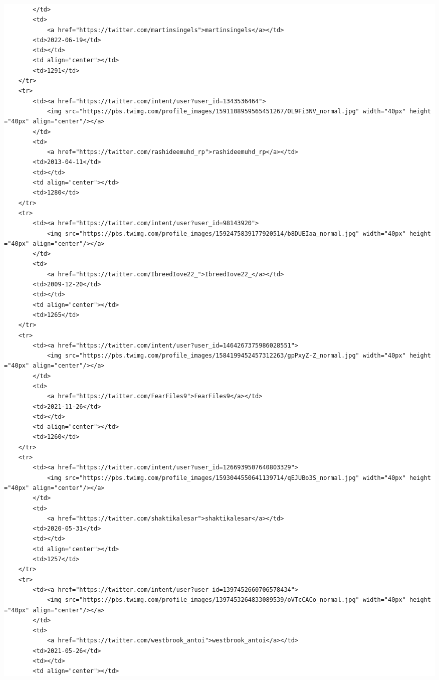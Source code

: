             </td>
            <td>
                <a href="https://twitter.com/martinsingels">martinsingels</a></td>
            <td>2022-06-19</td>
            <td></td>
            <td align="center"></td>
            <td>1291</td>
        </tr>
        <tr>
            <td><a href="https://twitter.com/intent/user?user_id=1343536464">
                <img src="https://pbs.twimg.com/profile_images/1591108959565451267/OL9Fi3NV_normal.jpg" width="40px" height="40px" align="center"/></a>
            </td>
            <td>
                <a href="https://twitter.com/rashideemuhd_rp">rashideemuhd_rp</a></td>
            <td>2013-04-11</td>
            <td></td>
            <td align="center"></td>
            <td>1280</td>
        </tr>
        <tr>
            <td><a href="https://twitter.com/intent/user?user_id=98143920">
                <img src="https://pbs.twimg.com/profile_images/1592475839177920514/b8DUEIaa_normal.jpg" width="40px" height="40px" align="center"/></a>
            </td>
            <td>
                <a href="https://twitter.com/IbreedIove22_">IbreedIove22_</a></td>
            <td>2009-12-20</td>
            <td></td>
            <td align="center"></td>
            <td>1265</td>
        </tr>
        <tr>
            <td><a href="https://twitter.com/intent/user?user_id=1464267375986028551">
                <img src="https://pbs.twimg.com/profile_images/1584199452457312263/gpPxyZ-Z_normal.jpg" width="40px" height="40px" align="center"/></a>
            </td>
            <td>
                <a href="https://twitter.com/FearFiles9">FearFiles9</a></td>
            <td>2021-11-26</td>
            <td></td>
            <td align="center"></td>
            <td>1260</td>
        </tr>
        <tr>
            <td><a href="https://twitter.com/intent/user?user_id=1266939507640803329">
                <img src="https://pbs.twimg.com/profile_images/1593044550641139714/qEJUBo3S_normal.jpg" width="40px" height="40px" align="center"/></a>
            </td>
            <td>
                <a href="https://twitter.com/shaktikalesar">shaktikalesar</a></td>
            <td>2020-05-31</td>
            <td></td>
            <td align="center"></td>
            <td>1257</td>
        </tr>
        <tr>
            <td><a href="https://twitter.com/intent/user?user_id=1397452660706578434">
                <img src="https://pbs.twimg.com/profile_images/1397453264833089539/oVTcCACo_normal.jpg" width="40px" height="40px" align="center"/></a>
            </td>
            <td>
                <a href="https://twitter.com/westbrook_antoi">westbrook_antoi</a></td>
            <td>2021-05-26</td>
            <td></td>
            <td align="center"></td>